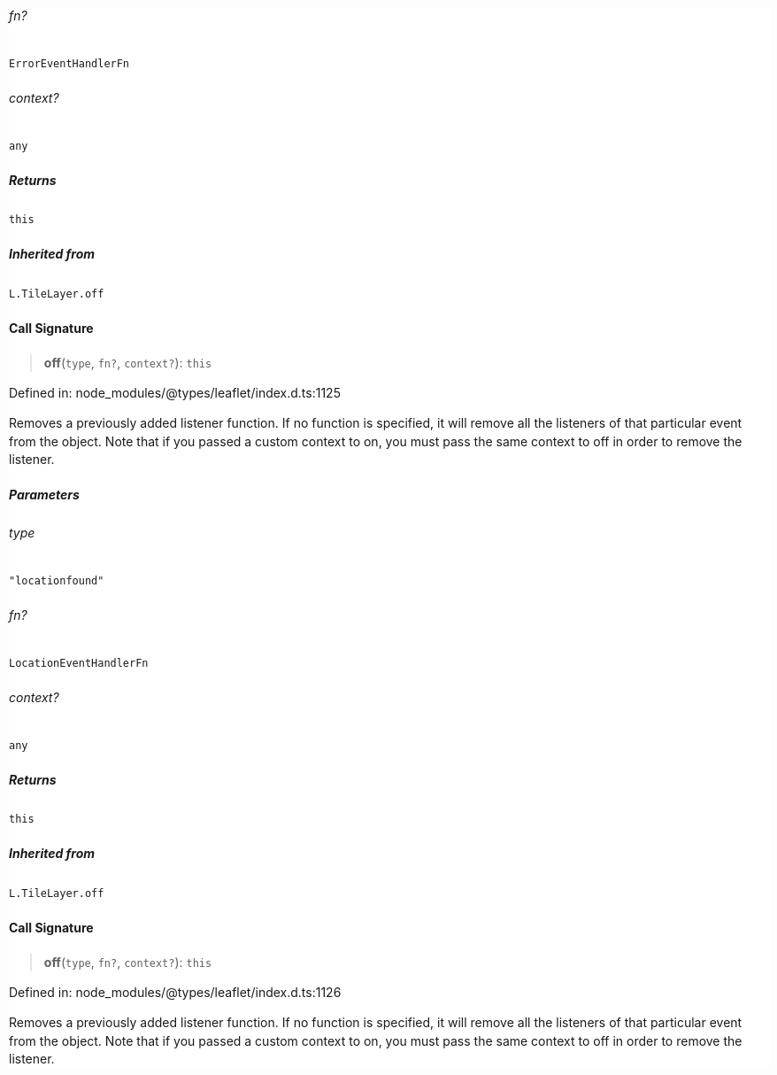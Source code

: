 ###### fn?

`ErrorEventHandlerFn`

###### context?

`any`

##### Returns

`this`

##### Inherited from

`L.TileLayer.off`

#### Call Signature

> **off**(`type`, `fn?`, `context?`): `this`

Defined in: node\_modules/@types/leaflet/index.d.ts:1125

Removes a previously added listener function. If no function is specified,
it will remove all the listeners of that particular event from the object.
Note that if you passed a custom context to on, you must pass the same context
to off in order to remove the listener.

##### Parameters

###### type

`"locationfound"`

###### fn?

`LocationEventHandlerFn`

###### context?

`any`

##### Returns

`this`

##### Inherited from

`L.TileLayer.off`

#### Call Signature

> **off**(`type`, `fn?`, `context?`): `this`

Defined in: node\_modules/@types/leaflet/index.d.ts:1126

Removes a previously added listener function. If no function is specified,
it will remove all the listeners of that particular event from the object.
Note that if you passed a custom context to on, you must pass the same context
to off in order to remove the listener.
